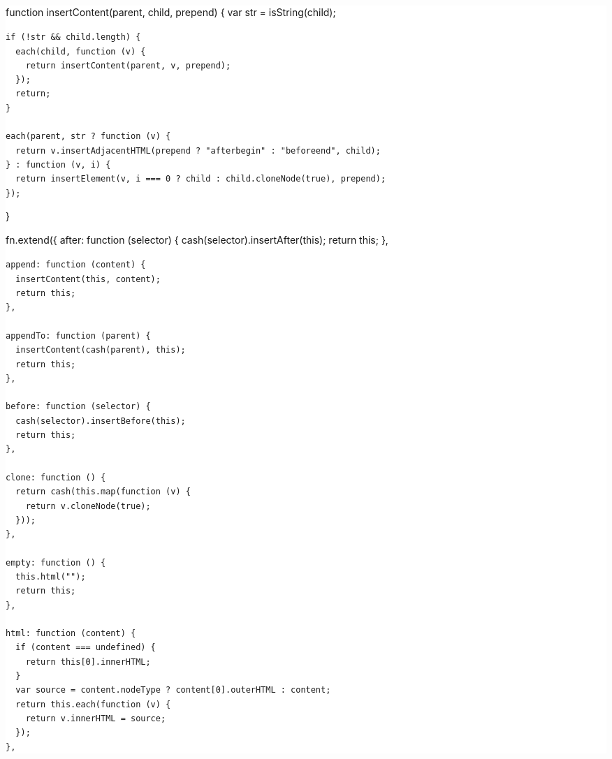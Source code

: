   function insertContent(parent, child, prepend) {
    var str = isString(child);

    if (!str && child.length) {
      each(child, function (v) {
        return insertContent(parent, v, prepend);
      });
      return;
    }

    each(parent, str ? function (v) {
      return v.insertAdjacentHTML(prepend ? "afterbegin" : "beforeend", child);
    } : function (v, i) {
      return insertElement(v, i === 0 ? child : child.cloneNode(true), prepend);
    });
  }

  fn.extend({
    after: function (selector) {
      cash(selector).insertAfter(this);
      return this;
    },

    append: function (content) {
      insertContent(this, content);
      return this;
    },

    appendTo: function (parent) {
      insertContent(cash(parent), this);
      return this;
    },

    before: function (selector) {
      cash(selector).insertBefore(this);
      return this;
    },

    clone: function () {
      return cash(this.map(function (v) {
        return v.cloneNode(true);
      }));
    },

    empty: function () {
      this.html("");
      return this;
    },

    html: function (content) {
      if (content === undefined) {
        return this[0].innerHTML;
      }
      var source = content.nodeType ? content[0].outerHTML : content;
      return this.each(function (v) {
        return v.innerHTML = source;
      });
    },
